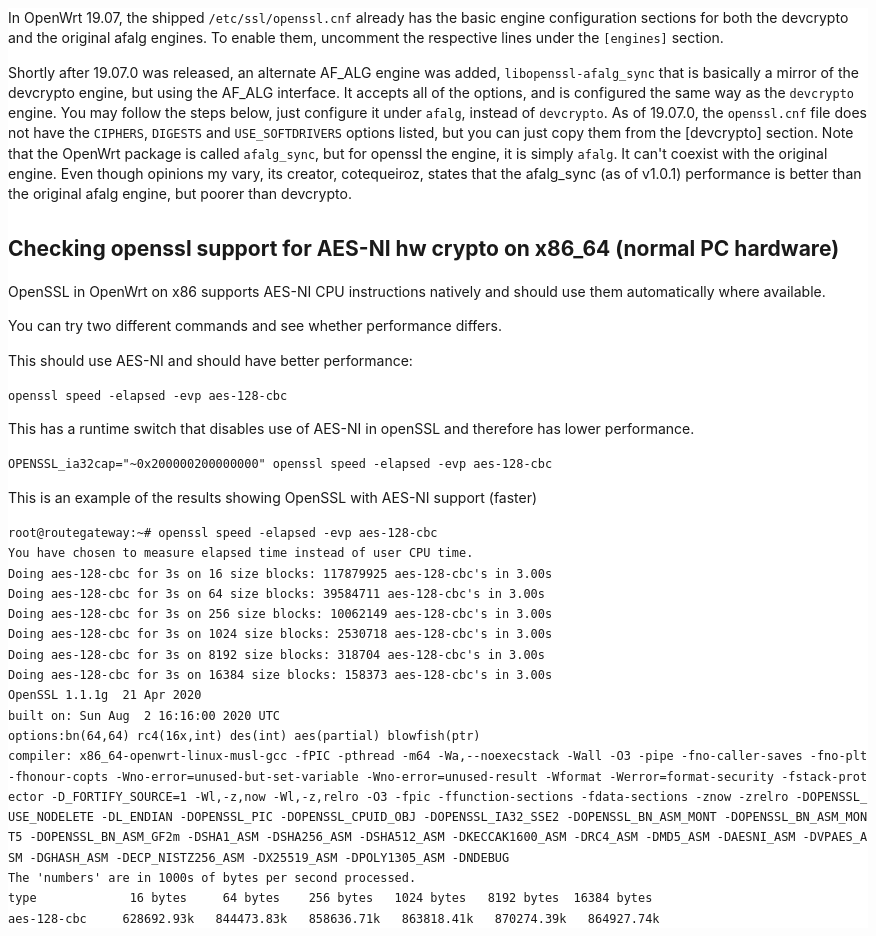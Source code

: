 In OpenWrt 19.07, the shipped `/etc/ssl/openssl.cnf` already has the basic engine configuration sections for both the devcrypto and the original afalg engines. To enable them, uncomment the respective lines under the `[engines]` section.

Shortly after 19.07.0 was released, an alternate AF\_ALG engine was added, `libopenssl-afalg_sync` that is basically a mirror of the devcrypto engine, but using the AF\_ALG interface. It accepts all of the options, and is configured the same way as the `devcrypto` engine. You may follow the steps below, just configure it under `afalg`, instead of `devcrypto`. As of 19.07.0, the `openssl.cnf` file does not have the `CIPHERS`, `DIGESTS` and `USE_SOFTDRIVERS` options listed, but you can just copy them from the \[devcrypto] section. Note that the OpenWrt package is called `afalg_sync`, but for openssl the engine, it is simply `afalg`. It can't coexist with the original engine. Even though opinions my vary, its creator, cotequeiroz, states that the afalg\_sync (as of v1.0.1) performance is better than the original afalg engine, but poorer than devcrypto.

## Checking openssl support for AES-NI hw crypto on x86\_64 (normal PC hardware)

OpenSSL in OpenWrt on x86 supports AES-NI CPU instructions natively and should use them automatically where available.

You can try two different commands and see whether performance differs.

This should use AES-NI and should have better performance:

```
openssl speed -elapsed -evp aes-128-cbc
```

This has a runtime switch that disables use of AES-NI in openSSL and therefore has lower performance.

```
OPENSSL_ia32cap="~0x200000200000000" openssl speed -elapsed -evp aes-128-cbc
```

This is an example of the results showing OpenSSL with AES-NI support (faster)

```
root@routegateway:~# openssl speed -elapsed -evp aes-128-cbc
You have chosen to measure elapsed time instead of user CPU time.
Doing aes-128-cbc for 3s on 16 size blocks: 117879925 aes-128-cbc's in 3.00s
Doing aes-128-cbc for 3s on 64 size blocks: 39584711 aes-128-cbc's in 3.00s
Doing aes-128-cbc for 3s on 256 size blocks: 10062149 aes-128-cbc's in 3.00s
Doing aes-128-cbc for 3s on 1024 size blocks: 2530718 aes-128-cbc's in 3.00s
Doing aes-128-cbc for 3s on 8192 size blocks: 318704 aes-128-cbc's in 3.00s
Doing aes-128-cbc for 3s on 16384 size blocks: 158373 aes-128-cbc's in 3.00s
OpenSSL 1.1.1g  21 Apr 2020
built on: Sun Aug  2 16:16:00 2020 UTC
options:bn(64,64) rc4(16x,int) des(int) aes(partial) blowfish(ptr)
compiler: x86_64-openwrt-linux-musl-gcc -fPIC -pthread -m64 -Wa,--noexecstack -Wall -O3 -pipe -fno-caller-saves -fno-plt -fhonour-copts -Wno-error=unused-but-set-variable -Wno-error=unused-result -Wformat -Werror=format-security -fstack-protector -D_FORTIFY_SOURCE=1 -Wl,-z,now -Wl,-z,relro -O3 -fpic -ffunction-sections -fdata-sections -znow -zrelro -DOPENSSL_USE_NODELETE -DL_ENDIAN -DOPENSSL_PIC -DOPENSSL_CPUID_OBJ -DOPENSSL_IA32_SSE2 -DOPENSSL_BN_ASM_MONT -DOPENSSL_BN_ASM_MONT5 -DOPENSSL_BN_ASM_GF2m -DSHA1_ASM -DSHA256_ASM -DSHA512_ASM -DKECCAK1600_ASM -DRC4_ASM -DMD5_ASM -DAESNI_ASM -DVPAES_ASM -DGHASH_ASM -DECP_NISTZ256_ASM -DX25519_ASM -DPOLY1305_ASM -DNDEBUG
The 'numbers' are in 1000s of bytes per second processed.
type             16 bytes     64 bytes    256 bytes   1024 bytes   8192 bytes  16384 bytes
aes-128-cbc     628692.93k   844473.83k   858636.71k   863818.41k   870274.39k   864927.74k
```
